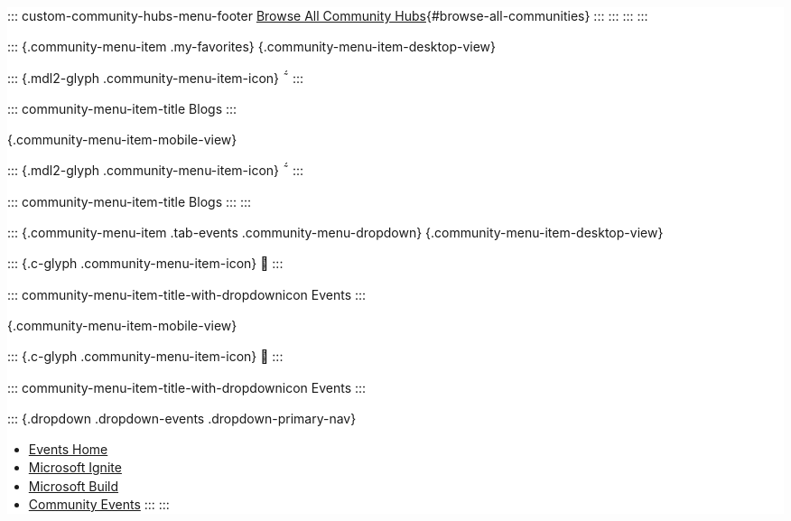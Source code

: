 ::: custom-community-hubs-menu-footer
[Browse All Community
Hubs](/t5/Communities/ct-p/communities){#browse-all-communities}
:::
:::
:::
:::

::: {.community-menu-item .my-favorites}
[](/t5/custom/page/page-id/Blogs){.community-menu-item-desktop-view}

::: {.mdl2-glyph .community-menu-item-icon}

:::

::: community-menu-item-title
Blogs
:::

[](/t5/custom/page/page-id/Blogs){.community-menu-item-mobile-view}

::: {.mdl2-glyph .community-menu-item-icon}

:::

::: community-menu-item-title
Blogs
:::
:::

::: {.community-menu-item .tab-events .community-menu-dropdown}
[](#){.community-menu-item-desktop-view}

::: {.c-glyph .community-menu-item-icon}

:::

::: community-menu-item-title-with-dropdownicon
Events
:::

[](#){.community-menu-item-mobile-view}

::: {.c-glyph .community-menu-item-icon}

:::

::: community-menu-item-title-with-dropdownicon
Events
:::

::: {.dropdown .dropdown-events .dropdown-primary-nav}
-   [Events Home](/t5/Events/ct-p/Events)
-   [Microsoft Ignite](https://myignite.microsoft.com/)
-   [Microsoft Build](https://mybuild.microsoft.com/)
-   [Community Events](/t5/Community-Events/ct-p/CommunityEvents)
:::
:::
